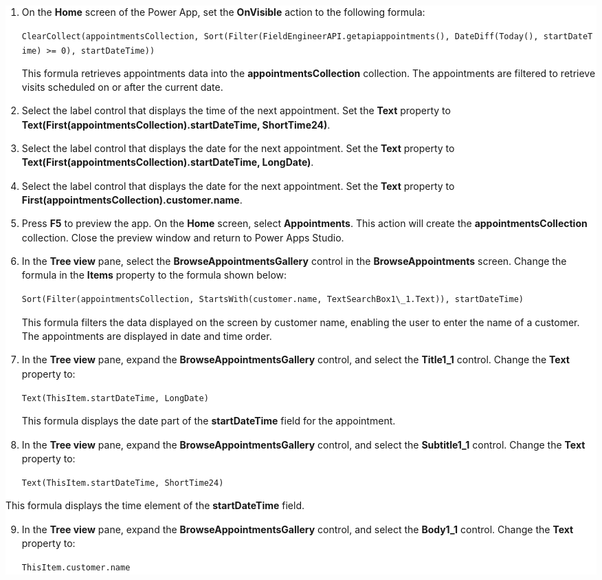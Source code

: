 1.  On the **Home** screen of the Power App, set the **OnVisible** action to the following formula:

    ```
    ClearCollect(appointmentsCollection, Sort(Filter(FieldEngineerAPI.getapiappointments(), DateDiff(Today(), startDateTime) >= 0), startDateTime))
    ```

    This formula retrieves appointments data into the **appointmentsCollection** collection. The appointments are filtered to retrieve visits scheduled on or after the current date.

2.  Select the label control that displays the time of the next appointment. Set the **Text** property to **Text(First(appointmentsCollection).startDateTime, ShortTime24)**.

3.  Select the label control that displays the date for the next appointment. Set the **Text** property to **Text(First(appointmentsCollection).startDateTime, LongDate)**.

4.  Select the label control that displays the date for the next appointment. Set the **Text** property to **First(appointmentsCollection).customer.name**.

5.  Press **F5** to preview the app. On the **Home** screen, select **Appointments**. This action will create the **appointmentsCollection** collection. Close the preview window and return to Power Apps Studio.

6.  In the **Tree view** pane, select the **BrowseAppointmentsGallery** control in the **BrowseAppointments** screen. Change the formula in the **Items** property to the formula shown below:

    ```
    Sort(Filter(appointmentsCollection, StartsWith(customer.name, TextSearchBox1\_1.Text)), startDateTime)
    ```

    This formula filters the data displayed on the screen by customer name, enabling the user to enter the name of a customer. The appointments are displayed in date and time order.

7.  In the **Tree view** pane, expand the **BrowseAppointmentsGallery** control, and select the **Title1\_1** control. Change the **Text** property to:

    ```
    Text(ThisItem.startDateTime, LongDate)
    ```

    This formula displays the date part of the **startDateTime** field for the appointment.

8.  In the **Tree view** pane, expand the **BrowseAppointmentsGallery** control, and select the **Subtitle1\_1** control. Change the **Text** property to:

    ```
    Text(ThisItem.startDateTime, ShortTime24)
    ```

This formula displays the time element of the **startDateTime** field.

9.  In the **Tree view** pane, expand the **BrowseAppointmentsGallery** control, and select the **Body1\_1** control. Change the **Text** property to:

    ```
    ThisItem.customer.name
    ```

